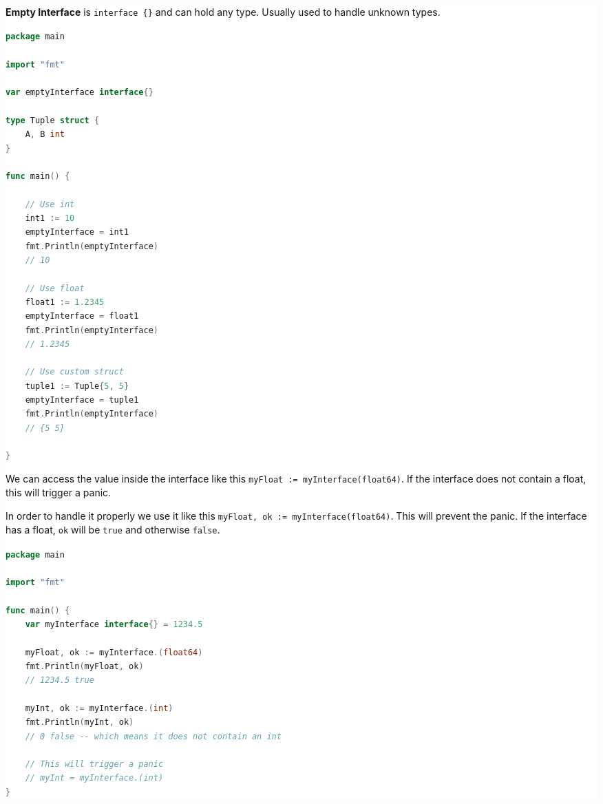 **Empty Interface** is `interface {}` and can hold any type. Usually used to
handle unknown types.

``` go
package main

import "fmt"

var emptyInterface interface{}

type Tuple struct {
	A, B int
}

func main() {

	// Use int
	int1 := 10
	emptyInterface = int1
	fmt.Println(emptyInterface)
	// 10

	// Use float
	float1 := 1.2345
	emptyInterface = float1
	fmt.Println(emptyInterface)
	// 1.2345

	// Use custom struct
	tuple1 := Tuple{5, 5}
	emptyInterface = tuple1
	fmt.Println(emptyInterface)
	// {5 5}

}
```

We can access the value inside the interface like this
`myFloat := myInterface(float64)`. If the interface does not contain a float,
this will trigger a panic.

In order to handle it properly we use it like this
`myFloat, ok := myInterface(float64)`. This will prevent the panic. If the
interface has a float, `ok` will be `true` and otherwise `false`.

``` go
package main

import "fmt"

func main() {
	var myInterface interface{} = 1234.5

	myFloat, ok := myInterface.(float64)
	fmt.Println(myFloat, ok)
	// 1234.5 true

	myInt, ok := myInterface.(int)
	fmt.Println(myInt, ok)
	// 0 false -- which means it does not contain an int

	// This will trigger a panic
	// myInt = myInterface.(int)
}
```
